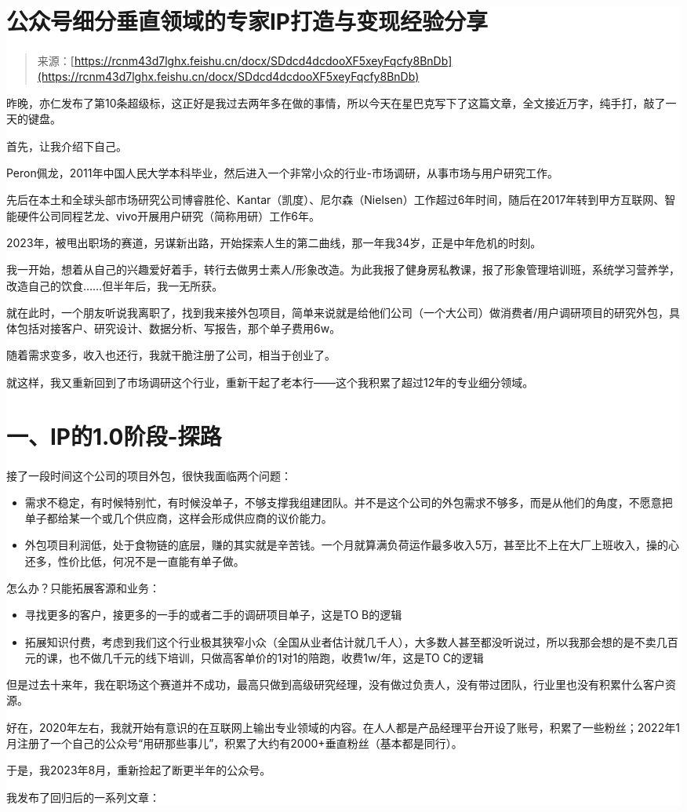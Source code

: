 # 公众号细分垂直领域的专家IP打造与变现经验分享

> 来源：[https://rcnm43d7lghx.feishu.cn/docx/SDdcd4dcdooXF5xeyFqcfy8BnDb](https://rcnm43d7lghx.feishu.cn/docx/SDdcd4dcdooXF5xeyFqcfy8BnDb)

昨晚，亦仁发布了第10条超级标，这正好是我过去两年多在做的事情，所以今天在星巴克写下了这篇文章，全文接近万字，纯手打，敲了一天的键盘。

首先，让我介绍下自己。

Peron佩龙，2011年中国人民大学本科毕业，然后进入一个非常小众的行业-市场调研，从事市场与用户研究工作。

先后在本土和全球头部市场研究公司博睿胜伦、Kantar（凯度）、尼尔森（Nielsen）工作超过6年时间，随后在2017年转到甲方互联网、智能硬件公司同程艺龙、vivo开展用户研究（简称用研）工作6年。

2023年，被甩出职场的赛道，另谋新出路，开始探索人生的第二曲线，那一年我34岁，正是中年危机的时刻。

我一开始，想着从自己的兴趣爱好着手，转行去做男士素人/形象改造。为此我报了健身房私教课，报了形象管理培训班，系统学习营养学，改造自己的饮食……但半年后，我一无所获。

就在此时，一个朋友听说我离职了，找到我来接外包项目，简单来说就是给他们公司（一个大公司）做消费者/用户调研项目的研究外包，具体包括对接客户、研究设计、数据分析、写报告，那个单子费用6w。

随着需求变多，收入也还行，我就干脆注册了公司，相当于创业了。

就这样，我又重新回到了市场调研这个行业，重新干起了老本行——这个我积累了超过12年的专业细分领域。

# 一、IP的1.0阶段-探路

接了一段时间这个公司的项目外包，很快我面临两个问题：

*   需求不稳定，有时候特别忙，有时候没单子，不够支撑我组建团队。并不是这个公司的外包需求不够多，而是从他们的角度，不愿意把单子都给某一个或几个供应商，这样会形成供应商的议价能力。

*   外包项目利润低，处于食物链的底层，赚的其实就是辛苦钱。一个月就算满负荷运作最多收入5万，甚至比不上在大厂上班收入，操的心还多，性价比低，何况不是一直能有单子做。

怎么办？只能拓展客源和业务：

*   寻找更多的客户，接更多的一手的或者二手的调研项目单子，这是TO B的逻辑

*   拓展知识付费，考虑到我们这个行业极其狭窄小众（全国从业者估计就几千人），大多数人甚至都没听说过，所以我那会想的是不卖几百元的课，也不做几千元的线下培训，只做高客单价的1对1的陪跑，收费1w/年，这是TO C的逻辑

但是过去十来年，我在职场这个赛道并不成功，最高只做到高级研究经理，没有做过负责人，没有带过团队，行业里也没有积累什么客户资源。

好在，2020年左右，我就开始有意识的在互联网上输出专业领域的内容。在人人都是产品经理平台开设了账号，积累了一些粉丝；2022年1月注册了一个自己的公众号“用研那些事儿”，积累了大约有2000+垂直粉丝（基本都是同行）。

于是，我2023年8月，重新捡起了断更半年的公众号。

我发布了回归后的一系列文章：
